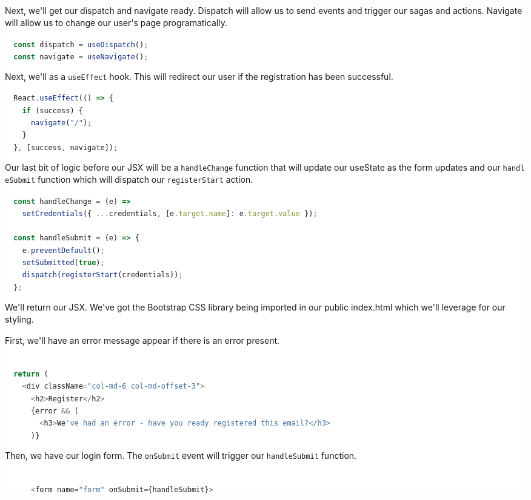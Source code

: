 Next, we'll get our dispatch and navigate ready. Dispatch will allow us to send events and trigger our sagas and actions. Navigate will allow us to change our user's page programatically.

```js
  const dispatch = useDispatch();
  const navigate = useNavigate();
```

Next, we'll as a `useEffect` hook. This will redirect our user if the registration has been successful. 


```js
  React.useEffect(() => {
    if (success) {
      navigate("/");
    }
  }, [success, navigate]);
```

Our last bit of logic before our JSX will be a `handleChange` function that will update our useState as the form updates and our `handleSubmit` function which will dispatch our `registerStart` action.

```js
  const handleChange = (e) =>
    setCredentials({ ...credentials, [e.target.name]: e.target.value });

  const handleSubmit = (e) => {
    e.preventDefault();
    setSubmitted(true);
    dispatch(registerStart(credentials));
  };
```

We'll return our JSX. We've got the Bootstrap CSS library being imported in our public index.html which we'll leverage for our styling.

First, we'll have an error message appear if there is an error present.

```js

  return (
    <div className="col-md-6 col-md-offset-3">
      <h2>Register</h2>
      {error && (
        <h3>We've had an error - have you ready registered this email?</h3>
      )}
```

Then, we have our login form. The `onSubmit` event will trigger our `handleSubmit` function.

```js

      <form name="form" onSubmit={handleSubmit}>

```
